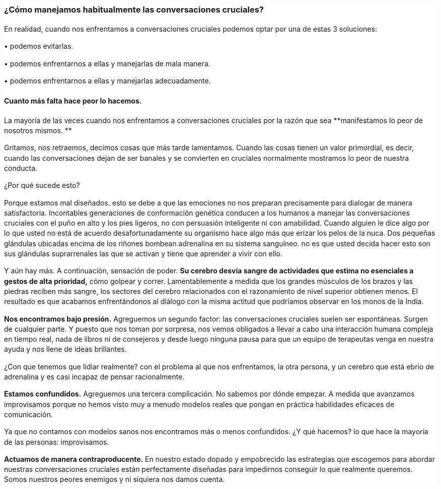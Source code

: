 ### ¿Cómo manejamos habitualmente las conversaciones cruciales?

En realidad, cuando nos enfrentamos a conversaciones cruciales podemos optar por una de estas 3 soluciones:

•	podemos evitarlas.

•	podemos enfrentarnos a ellas y manejarlas de mala manera.

•	podemos enfrentarnos a ellas y manejarlas adecuadamente.

#### Cuanto más falta hace peor lo hacemos.

La mayoría de las veces cuando nos enfrentamos a conversaciones cruciales por la razón que sea **manifestamos lo peor de nosotros mismos. **

Gritamos, nos retraemos, decimos cosas que más tarde lamentamos. Cuando las cosas tienen un valor primordial, es decir, cuando las conversaciones dejan de ser banales y se convierten en cruciales normalmente mostramos lo peor de nuestra conducta.

¿Por qué sucede esto?

Porque estamos mal diseñados. esto se debe a que las emociones no nos preparan precisamente para dialogar de manera satisfactoria. Incontables generaciones de conformación genética conducen a los humanos a manejar las conversaciones cruciales con el puño en alto y los pies ligeros, no con persuasión inteligente ni con amabilidad.
Cuando alguien le dice algo por lo que usted no está de acuerdo desafortunadamente su organismo hace algo más que erizar los pelos de la nuca. Dos pequeñas glándulas ubicadas encima de los riñones bombean adrenalina en su sistema sanguíneo. no es que usted decida hacer esto son sus glándulas suprarrenales las que se activan y tiene que aprender a vivir con ello.

Y aún hay más. A continuación, sensación de poder. **Su cerebro desvía sangre de actividades que estima no esenciales a gestos de alta prioridad,** cómo golpear y correr. Lamentablemente a medida que los grandes músculos de los brazos y las piedras reciben más sangre, los sectores del cerebro relacionados con el razonamiento de nivel superior obtienen menos. El resultado es que acabamos enfrentándonos al diálogo con la misma actitud que podríamos observar en los monos de la India.

**Nos encontramos bajo presión.** Agreguemos un segundo factor: las conversaciones cruciales suelen ser espontáneas. Surgen de cualquier parte. Y puesto que nos toman por sorpresa, nos vemos obligados a llevar a cabo una interacción humana compleja en tiempo real, nada de libros ni de consejeros y desde luego ninguna pausa para que un equipo de terapeutas venga en nuestra ayuda y nos llene de ideas brillantes.

¿Con que tenemos que lidiar realmente? con el problema al que nos enfrentamos, la otra persona, y un cerebro que está ebrio de adrenalina y es casi incapaz de pensar racionalmente.

**Estamos confundidos.** Agreguemos una tercera complicación. No sabemos por dónde empezar. A medida que avanzamos improvisamos porque no hemos visto muy a menudo modelos reales que pongan en práctica habilidades eficaces de comunicación.

Ya que no contamos con modelos sanos nos encontramos más o menos confundidos. ¿Y qué hacemos? lo que hace la mayoría de las personas: improvisamos.

**Actuamos de manera contraproducente.** En nuestro estado dopado y empobrecido las estrategias que escogemos para abordar nuestras conversaciones cruciales están perfectamente diseñadas para impedirnos conseguir lo que realmente queremos. Somos nuestros peores enemigos y ni siquiera nos damos cuenta.
